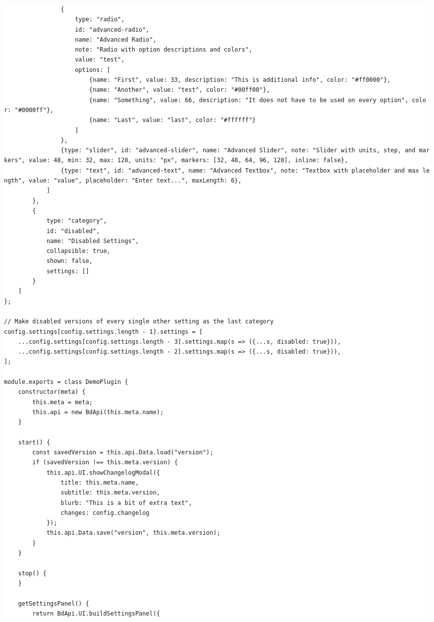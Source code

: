 ```js:line-numbers [DemoPlugin.plugin.js]
                {
                    type: "radio",
                    id: "advanced-radio",
                    name: "Advanced Radio",
                    note: "Radio with option descriptions and colors",
                    value: "test",
                    options: [
                        {name: "First", value: 33, description: "This is additional info", color: "#ff0000"},
                        {name: "Another", value: "test", color: "#00ff00"},
                        {name: "Something", value: 66, description: "It does not have to be used on every option", color: "#0000ff"},
                        {name: "Last", value: "last", color: "#ffffff"}
                    ]
                },
                {type: "slider", id: "advanced-slider", name: "Advanced Slider", note: "Slider with units, step, and markers", value: 48, min: 32, max: 128, units: "px", markers: [32, 48, 64, 96, 128], inline: false},
                {type: "text", id: "advanced-text", name: "Advanced Textbox", note: "Textbox with placeholder and max length", value: "value", placeholder: "Enter text...", maxLength: 6},
            ]
        },
        {
            type: "category",
            id: "disabled",
            name: "Disabled Settings",
            collapsible: true,
            shown: false,
            settings: []
        }
    ]
};

// Make disabled versions of every single other setting as the last category
config.settings[config.settings.length - 1].settings = [
    ...config.settings[config.settings.length - 3].settings.map(s => ({...s, disabled: true})),
    ...config.settings[config.settings.length - 2].settings.map(s => ({...s, disabled: true})),
];
 
module.exports = class DemoPlugin {
    constructor(meta) {
        this.meta = meta;
        this.api = new BdApi(this.meta.name);
    }

    start() {
        const savedVersion = this.api.Data.load("version");
        if (savedVersion !== this.meta.version) {
            this.api.UI.showChangelogModal({
                title: this.meta.name,
                subtitle: this.meta.version,
                blurb: "This is a bit of extra text",
                changes: config.changelog
            });
            this.api.Data.save("version", this.meta.version);
        }
    }

    stop() {
    }

    getSettingsPanel() {
        return BdApi.UI.buildSettingsPanel({
```